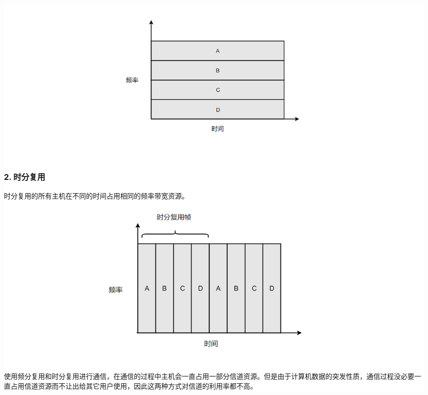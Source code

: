 <div align="center"> <img src="pics/7e6cb8fc-1b82-4135-8b03-ebcfc546d94c.png" width="450"/> </div><br>

### 2. 时分复用

时分复用的所有主机在不同的时间占用相同的频率带宽资源。

<div align="center"> <img src="pics/49e53613-46f8-4308-9ee5-c09d62367577.png" width="450"/> </div><br>

使用频分复用和时分复用进行通信，在通信的过程中主机会一直占用一部分信道资源。但是由于计算机数据的突发性质，通信过程没必要一直占用信道资源而不让出给其它用户使用，因此这两种方式对信道的利用率都不高。
